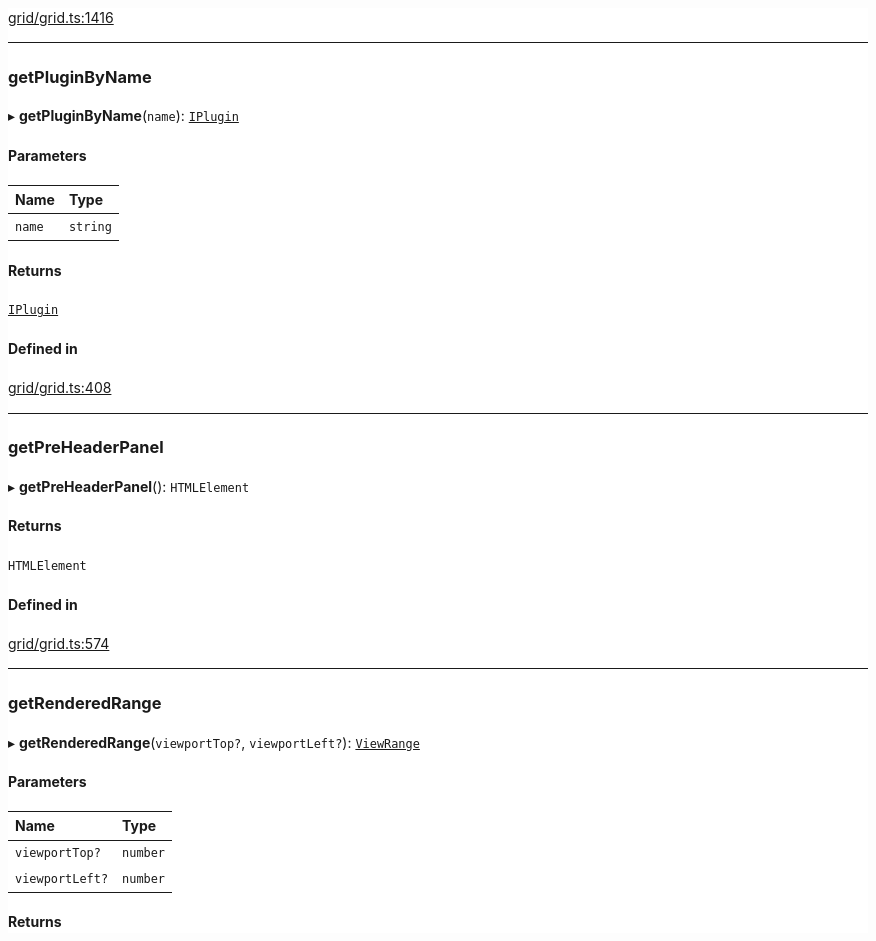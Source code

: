[grid/grid.ts:1416](https://github.com/serenity-is/sleekgrid/blob/master/src/grid/grid.ts#line&#x3D;1416)

___

### getPluginByName

▸ **getPluginByName**(`name`): [`IPlugin`](../interfaces/IPlugin.md)

#### Parameters

| Name | Type |
| :------ | :------ |
| `name` | `string` |

#### Returns

[`IPlugin`](../interfaces/IPlugin.md)

#### Defined in

[grid/grid.ts:408](https://github.com/serenity-is/sleekgrid/blob/master/src/grid/grid.ts#line&#x3D;408)

___

### getPreHeaderPanel

▸ **getPreHeaderPanel**(): `HTMLElement`

#### Returns

`HTMLElement`

#### Defined in

[grid/grid.ts:574](https://github.com/serenity-is/sleekgrid/blob/master/src/grid/grid.ts#line&#x3D;574)

___

### getRenderedRange

▸ **getRenderedRange**(`viewportTop?`, `viewportLeft?`): [`ViewRange`](../interfaces/ViewRange.md)

#### Parameters

| Name | Type |
| :------ | :------ |
| `viewportTop?` | `number` |
| `viewportLeft?` | `number` |

#### Returns

